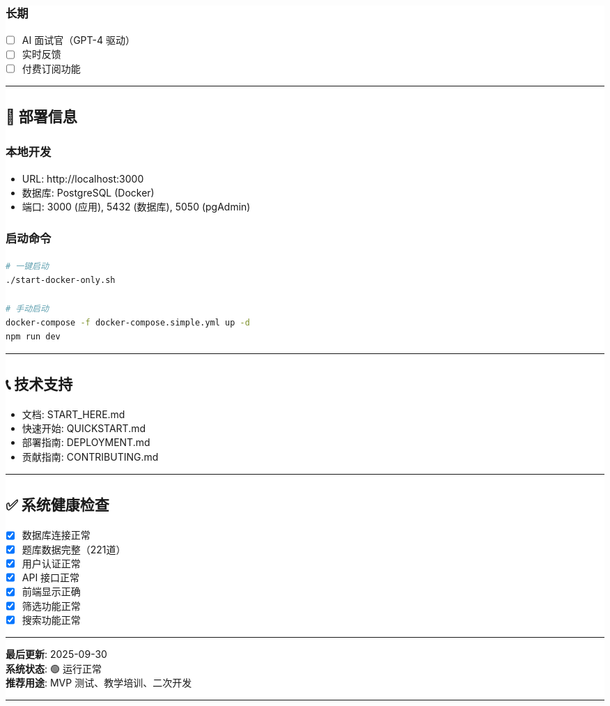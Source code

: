 ### 长期
- [ ] AI 面试官（GPT-4 驱动）
- [ ] 实时反馈
- [ ] 付费订阅功能

---

## 🚀 部署信息

### 本地开发
- URL: http://localhost:3000
- 数据库: PostgreSQL (Docker)
- 端口: 3000 (应用), 5432 (数据库), 5050 (pgAdmin)

### 启动命令
```bash
# 一键启动
./start-docker-only.sh

# 手动启动
docker-compose -f docker-compose.simple.yml up -d
npm run dev
```

---

## 📞 技术支持

- 文档: START_HERE.md
- 快速开始: QUICKSTART.md
- 部署指南: DEPLOYMENT.md
- 贡献指南: CONTRIBUTING.md

---

## ✅ 系统健康检查

- [x] 数据库连接正常
- [x] 题库数据完整（221道）
- [x] 用户认证正常
- [x] API 接口正常
- [x] 前端显示正确
- [x] 筛选功能正常
- [x] 搜索功能正常

---

**最后更新**: 2025-09-30  
**系统状态**: 🟢 运行正常  
**推荐用途**: MVP 测试、教学培训、二次开发

---